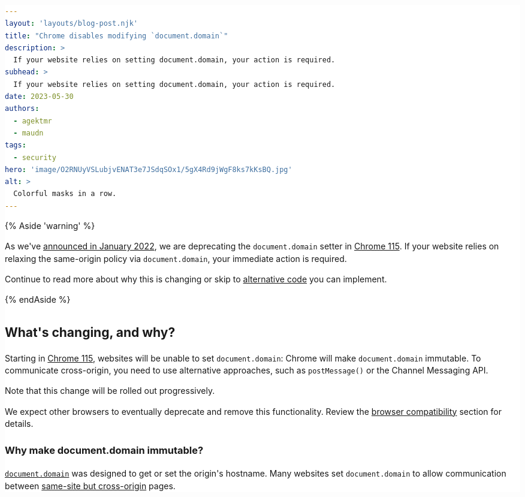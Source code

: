 ```yaml
---
layout: 'layouts/blog-post.njk'
title: "Chrome disables modifying `document.domain`"
description: >
  If your website relies on setting document.domain, your action is required.
subhead: >
  If your website relies on setting document.domain, your action is required.
date: 2023-05-30
authors:
  - agektmr
  - maudn
tags:
  - security
hero: 'image/O2RNUyVSLubjvENAT3e7JSdqSOx1/5gX4Rd9jWgF8ks7kKsBQ.jpg'
alt: >
  Colorful masks in a row.
---
```



{% Aside 'warning' %}

As we've [announced in January 2022](/blog/immutable-document-domain/), we are deprecating the `document.domain` setter in [Chrome 115](https://chromiumdash.appspot.com/schedule). If your website relies on relaxing the
same-origin policy via `document.domain`, your immediate
action is required.

Continue to read more about why this is changing or skip to [alternative code](#alternatives) you can implement.

{% endAside %}


## What's changing, and why?

Starting in [Chrome 115](https://chromiumdash.appspot.com/schedule), websites will be unable to set `document.domain`: Chrome will make `document.domain` immutable. To communicate cross-origin, you need to use alternative approaches, such as `postMessage()` or the Channel
Messaging API.

Note that this change will be rolled out progressively.

We expect other browsers to eventually deprecate and remove this functionality. Review the [browser compatibility](#browser-compatibility) section for details.


### Why make document.domain immutable?

[`document.domain`](https://developer.mozilla.org/docs/Web/API/Document/domain)
was designed to get or set the origin's hostname. Many websites set
`document.domain` to allow communication between [same-site but
cross-origin](https://web.dev/same-site-same-origin/) pages. 
